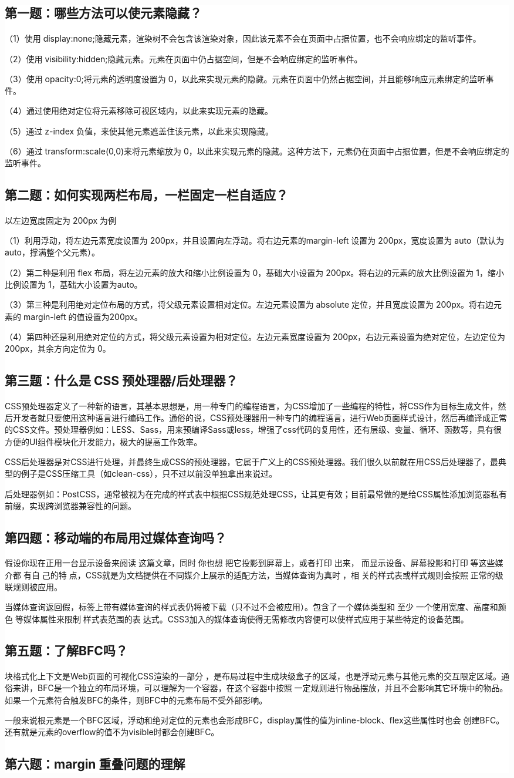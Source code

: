 ## 第一题：哪些方法可以使元素隐藏？

（1）使用 display:none;隐藏元素，渲染树不会包含该渲染对象，因此该元素不会在页面中占据位置，也不会响应绑定的监听事件。

（2）使用 visibility:hidden;隐藏元素。元素在页面中仍占据空间，但是不会响应绑定的监听事件。

（3）使用 opacity:0;将元素的透明度设置为 0，以此来实现元素的隐藏。元素在页面中仍然占据空间，并且能够响应元素绑定的监听事件。

（4）通过使用绝对定位将元素移除可视区域内，以此来实现元素的隐藏。

（5）通过 z-index 负值，来使其他元素遮盖住该元素，以此来实现隐藏。

（6）通过 transform:scale(0,0)来将元素缩放为 0，以此来实现元素的隐藏。这种方法下，元素仍在页面中占据位置，但是不会响应绑定的监听事件。

## 第二题：如何实现两栏布局，一栏固定一栏自适应？

以左边宽度固定为 200px 为例

（1）利用浮动，将左边元素宽度设置为 200px，并且设置向左浮动。将右边元素的margin-left 设置为 200px，宽度设置为 auto（默认为 auto，撑满整个父元素）。

（2）第二种是利用 flex 布局，将左边元素的放大和缩小比例设置为 0，基础大小设置为 200px。将右边的元素的放大比例设置为 1，缩小比例设置为 1，基础大小设置为auto。

（3）第三种是利用绝对定位布局的方式，将父级元素设置相对定位。左边元素设置为 absolute 定位，并且宽度设置为 200px。将右边元素的 margin-left 的值设置为200px。

（4）第四种还是利用绝对定位的方式，将父级元素设置为相对定位。左边元素宽度设置为 200px，右边元素设置为绝对定位，左边定位为 200px，其余方向定位为 0。

## 第三题：什么是 CSS 预处理器/后处理器？

CSS预处理器定义了一种新的语言，其基本思想是，用一种专门的编程语言，为CSS增加了一些编程的特性，将CSS作为目标生成文件，然后开发者就只要使用这种语言进行编码工作。通俗的说，CSS预处理器用一种专门的编程语言，进行Web页面样式设计，然后再编译成正常的CSS文件。预处理器例如：LESS、Sass，用来预编译Sass或less，增强了css代码的复用性，还有层级、变量、循环、函数等，具有很方便的UI组件模块化开发能力，极大的提高工作效率。

CSS后处理器是对CSS进行处理，并最终生成CSS的预处理器，它属于广义上的CSS预处理器。我们很久以前就在用CSS后处理器了，最典型的例子是CSS压缩工具（如clean-css），只不过以前没单独拿出来说过。

后处理器例如：PostCSS，通常被视为在完成的样式表中根据CSS规范处理CSS，让其更有效；目前最常做的是给CSS属性添加浏览器私有前缀，实现跨浏览器兼容性的问题。

## 第四题：移动端的布局用过媒体查询吗？

假设你现在正用一台显示设备来阅读 这篇文章，同时 你也想  把它投影到屏幕上，或者打印 出来，  而显示设备、屏幕投影和打印 等这些媒介都 有自 己的特 点，CSS就是为文档提供在不同媒介上展示的适配方法，当媒体查询为真时 ，相 关的样式表或样式规则会按照 正常的级联规则被应用。

当媒体查询返回假，标签上带有媒体查询的样式表仍将被下载（只不过不会被应用）。包含了一个媒体类型和 至少 一个使用宽度、高度和颜色 等媒体属性来限制 样式表范围的表 达式。CSS3加入的媒体查询使得无需修改内容便可以使样式应用于某些特定的设备范围。

## 第五题：了解BFC吗？

块格式化上下文是Web页面的可视化CSS渲染的一部分 ，是布局过程中生成块级盒子的区域，也是浮动元素与其他元素的交互限定区域。通俗来讲，BFC是一个独立的布局环境，可以理解为一个容器，在这个容器中按照 一定规则进行物品摆放，并且不会影响其它环境中的物品。如果一个元素符合触发BFC的条件，则BFC中的元素布局不受外部影响。

一般来说根元素是一个BFC区域，浮动和绝对定位的元素也会形成BFC，display属性的值为inline-block、flex这些属性时也会 创建BFC。还有就是元素的overflow的值不为visible时都会创建BFC。

## 第六题：margin 重叠问题的理解
